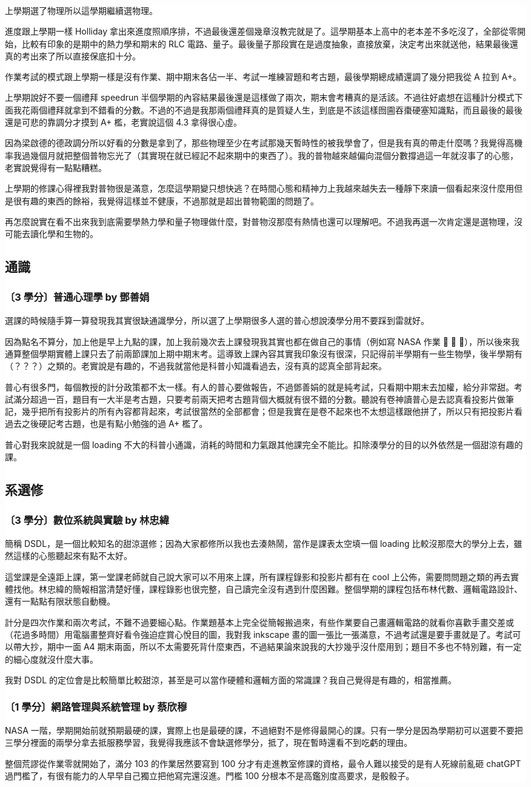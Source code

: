 上學期選了物理所以這學期繼續選物理。

進度跟上學期一樣 Holliday 拿出來進度照順序排，不過最後還差個幾章沒教完就是了。這學期基本上高中的老本差不多吃沒了，全部從零開始，比較有印象的是期中的熱力學和期末的 RLC 電路、量子。最後量子那段實在是過度抽象，直接放棄，決定考出來就送他，結果最後還真的考出來了所以直接保底扣十分。

作業考試的模式跟上學期一樣是沒有作業、期中期末各佔一半、考試一堆練習題和考古題，最後學期總成績還調了幾分把我從 A 拉到 A+。

上學期說好不要一個禮拜 speedrun 半個學期的內容結果最後還是這樣做了兩次，期末會考糟真的是活該。不過往好處想在這種計分模式下面我花兩個禮拜就拿到不錯看的分數。不過的不過是我那兩個禮拜真的是質疑人生，到底是不該這樣囫圇吞棗硬塞知識點，而且最後的最後還是可悲的靠調分才摸到 A+ 檻，老實說這個 4.3 拿得很心虛。

因為梁啟德的德政調分所以好看的分數是拿到了，那些物理至少在考試那幾天暫時性的被我學會了，但是我有真的帶走什麼嗎？我覺得高機率我過幾個月就把整個普物忘光了（其實現在就已經記不起來期中的東西了）。我的普物越來越偏向混個分數撐過這一年就沒事了的心態，老實說覺得有一點點糟糕。

上學期的修課心得裡我對普物很是滿意，怎麼這學期變只想快逃？在時間心態和精神力上我越來越失去一種靜下來讀一個看起來沒什麼用但是很有趣的東西的餘裕，我覺得這樣並不健康，不過那就是超出普物範圍的問題了。

再怎麼說實在看不出來我到底需要學熱力學和量子物理做什麼，對普物沒那麼有熱情也還可以理解吧。不過我再選一次肯定還是選物理，沒可能去讀化學和生物的。


## 通識

### 〔3 學分〕普通心理學 by 鄧善娟

選課的時候隨手算一算發現我其實很缺通識學分，所以選了上學期很多人選的普心想說湊學分用不要踩到雷就好。

因為點名不算分，加上他是早上九點的課，加上我前幾次去上課發現我其實也都在做自己的事情（例如寫 NASA 作業 :middle_finger: :partying_face: :middle_finger:），所以後來我通算整個學期實體上課只去了前兩節課加上期中期末考。這導致上課內容其實我印象沒有很深，只記得前半學期有一些生物學，後半學期有（？？？）之類的。老實說是有趣的，不過我就當他是科普小知識看過去，沒有真的認真全部背起來。

普心有很多門，每個教授的計分政策都不太一樣。有人的普心要做報告，不過鄧善娟的就是純考試，只看期中期末去加權，給分非常甜。考試滿分超過一百，題目有一大半是考古題，只要考前兩天把考古題背個大概就有很不錯的分數。聽說有卷神讀普心是去認真看投影片做筆記，幾乎把所有投影片的所有內容都背起來，考試很當然的全部都會；但是我實在是卷不起來也不太想這樣跟他拼了，所以只有把投影片看過去之後硬記考古題，也是有點小勉強的過 A+ 檻了。

普心對我來說就是一個 loading 不大的科普小通識，消耗的時間和力氣跟其他課完全不能比。扣除湊學分的目的以外依然是一個甜涼有趣的課。


## 系選修

### 〔3 學分〕數位系統與實驗 by 林忠緯

簡稱 DSDL，是一個比較知名的甜涼選修；因為大家都修所以我也去湊熱鬧，當作是課表太空填一個 loading 比較沒那麼大的學分上去，雖然這樣的心態聽起來有點不太好。

這堂課是全遠距上課，第一堂課老師就自己說大家可以不用來上課，所有課程錄影和投影片都有在 cool 上公佈，需要問問題之類的再去實體找他。林忠緯的簡報相當清楚好懂，課程錄影也很完整，自己讀完全沒有遇到什麼困難。整個學期的課程包括布林代數、邏輯電路設計、還有一點點有限狀態自動機。

計分是四次作業和兩次考試，不難不過要細心點。作業題基本上完全從簡報搬過來，有些作業要自己畫邏輯電路的就看你喜歡手畫交差或（花過多時間）用電腦畫整齊好看令強迫症賞心悅目的圖，我對我 inkscape 畫的圖一張比一張滿意，不過考試還是要手畫就是了。考試可以帶大抄，期中一面 A4 期末兩面，所以不太需要死背什麼東西，不過結果論來說我的大抄幾乎沒什麼用到；題目不多也不特別難，有一定的細心度就沒什麼大事。

我對 DSDL 的定位會是比較簡單比較甜涼，甚至是可以當作硬體和邏輯方面的常識課？我自己覺得是有趣的，相當推薦。


### 〔1 學分〕網路管理與系統管理 by 蔡欣穆

NASA 一階，學期開始前就預期最硬的課，實際上也是最硬的課，不過絕對不是修得最開心的課。只有一學分是因為學期初可以選要不要把三學分裡面的兩學分拿去抵服務學習，我覺得我應該不會缺選修學分，抵了，現在暫時還看不到吃虧的理由。

整個荒謬從作業零就開始了，滿分 103 的作業居然要寫到 100 分才有走進教室修課的資格，最令人難以接受的是有人死線前亂砸 chatGPT 過門檻了，有很有能力的人早早自己獨立把他寫完還沒進。門檻 100 分根本不是高鑑別度高要求，是骰骰子。
